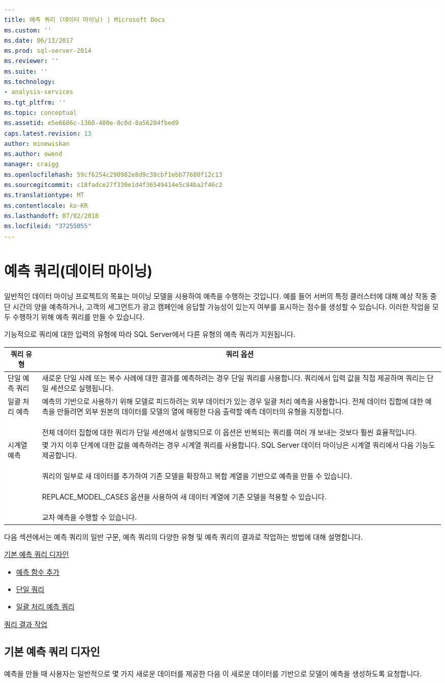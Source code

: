 ```yaml
---
title: 예측 쿼리 (데이터 마이닝) | Microsoft Docs
ms.custom: ''
ms.date: 06/13/2017
ms.prod: sql-server-2014
ms.reviewer: ''
ms.suite: ''
ms.technology:
- analysis-services
ms.tgt_pltfrm: ''
ms.topic: conceptual
ms.assetid: e5e6686c-1360-480e-8c0d-8a56204fbed9
caps.latest.revision: 13
author: minewiskan
ms.author: owend
manager: craigg
ms.openlocfilehash: 59cf6254c290982e8d9c38cbf1ebb77680f12c13
ms.sourcegitcommit: c18fadce27f330e1d4f36549414e5c84ba2f46c2
ms.translationtype: MT
ms.contentlocale: ko-KR
ms.lasthandoff: 07/02/2018
ms.locfileid: "37255055"
---
```

# <a name="prediction-queries-data-mining"></a>예측 쿼리(데이터 마이닝)
  일반적인 데이터 마이닝 프로젝트의 목표는 마이닝 모델을 사용하여 예측을 수행하는 것입니다. 예를 들어 서버의 특정 클러스터에 대해 예상 작동 중단 시간의 양을 예측하거나, 고객의 세그먼트가 광고 캠페인에 응답할 가능성이 있는지 여부를 표시하는 점수를 생성할 수 있습니다. 이러한 작업을 모두 수행하기 위해 예측 쿼리를 만들 수 있습니다.  
  
 기능적으로 쿼리에 대한 입력의 유형에 따라 SQL Server에서 다른 유형의 예측 쿼리가 지원됩니다.  
  
|쿼리 유형|쿼리 옵션|  
|----------------|-------------------|  
|단일 예측 쿼리|새로운 단일 사례 또는 복수 사례에 대한 결과를 예측하려는 경우 단일 쿼리를 사용합니다. 쿼리에서 입력 값을 직접 제공하며 쿼리는 단일 세션으로 실행됩니다.|  
|일괄 처리 예측|예측의 기반으로 사용하기 위해 모델로 피드하려는 외부 데이터가 있는 경우 일괄 처리 예측을 사용합니다. 전체 데이터 집합에 대한 예측을 만들려면 외부 원본의 데이터를 모델의 열에 매핑한 다음 출력할 예측 데이터의 유형을 지정합니다.<br /><br /> 전체 데이터 집합에 대한 쿼리가 단일 세션에서 실행되므로 이 옵션은 반복되는 쿼리를 여러 개 보내는 것보다 훨씬 효율적입니다.|  
|시계열 예측|몇 가지 이후 단계에 대한 값을 예측하려는 경우 시계열 쿼리를 사용합니다. SQL Server 데이터 마이닝은 시계열 쿼리에서 다음 기능도 제공합니다.<br /><br /> 쿼리의 일부로 새 데이터를 추가하여 기존 모델을 확장하고 복합 계열을 기반으로 예측을 만들 수 있습니다.<br /><br /> REPLACE_MODEL_CASES 옵션을 사용하여 새 데이터 계열에 기존 모델을 적용할 수 있습니다.<br /><br /> 교차 예측을 수행할 수 있습니다.|  
  
 다음 섹션에서는 예측 쿼리의 일반 구문, 예측 쿼리의 다양한 유형 및 예측 쿼리의 결과로 작업하는 방법에 대해 설명합니다.  
  
 [기본 예측 쿼리 디자인](#bkmk_PredQuery)  
  
-   [예측 함수 추가](#bkmk_PredFunc)  
  
-   [단일 쿼리](#bkmk_SingletonQuery)  
  
-   [일괄 처리 예측 쿼리](#bkmk_BatchQuery)  
  
 [쿼리 결과 작업](#bkmk_WorkResults)  
  
##  <a name="bkmk_PredQuery"></a> 기본 예측 쿼리 디자인  
 예측을 만들 때 사용자는 일반적으로 몇 가지 새로운 데이터를 제공한 다음 이 새로운 데이터를 기반으로 모델이 예측을 생성하도록 요청합니다.  
  